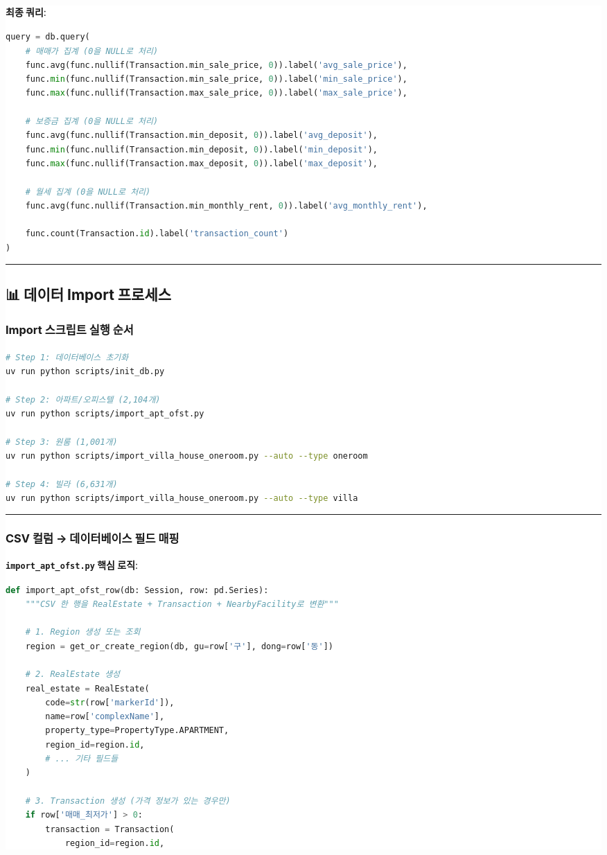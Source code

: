 **최종 쿼리**:
```python
query = db.query(
    # 매매가 집계 (0을 NULL로 처리)
    func.avg(func.nullif(Transaction.min_sale_price, 0)).label('avg_sale_price'),
    func.min(func.nullif(Transaction.min_sale_price, 0)).label('min_sale_price'),
    func.max(func.nullif(Transaction.max_sale_price, 0)).label('max_sale_price'),

    # 보증금 집계 (0을 NULL로 처리)
    func.avg(func.nullif(Transaction.min_deposit, 0)).label('avg_deposit'),
    func.min(func.nullif(Transaction.min_deposit, 0)).label('min_deposit'),
    func.max(func.nullif(Transaction.max_deposit, 0)).label('max_deposit'),

    # 월세 집계 (0을 NULL로 처리)
    func.avg(func.nullif(Transaction.min_monthly_rent, 0)).label('avg_monthly_rent'),

    func.count(Transaction.id).label('transaction_count')
)
```

---

## 📊 데이터 Import 프로세스

### Import 스크립트 실행 순서

```bash
# Step 1: 데이터베이스 초기화
uv run python scripts/init_db.py

# Step 2: 아파트/오피스텔 (2,104개)
uv run python scripts/import_apt_ofst.py

# Step 3: 원룸 (1,001개)
uv run python scripts/import_villa_house_oneroom.py --auto --type oneroom

# Step 4: 빌라 (6,631개)
uv run python scripts/import_villa_house_oneroom.py --auto --type villa
```

---

### CSV 컬럼 → 데이터베이스 필드 매핑

**`import_apt_ofst.py` 핵심 로직**:
```python
def import_apt_ofst_row(db: Session, row: pd.Series):
    """CSV 한 행을 RealEstate + Transaction + NearbyFacility로 변환"""

    # 1. Region 생성 또는 조회
    region = get_or_create_region(db, gu=row['구'], dong=row['동'])

    # 2. RealEstate 생성
    real_estate = RealEstate(
        code=str(row['markerId']),
        name=row['complexName'],
        property_type=PropertyType.APARTMENT,
        region_id=region.id,
        # ... 기타 필드들
    )

    # 3. Transaction 생성 (가격 정보가 있는 경우만)
    if row['매매_최저가'] > 0:
        transaction = Transaction(
            region_id=region.id,
```